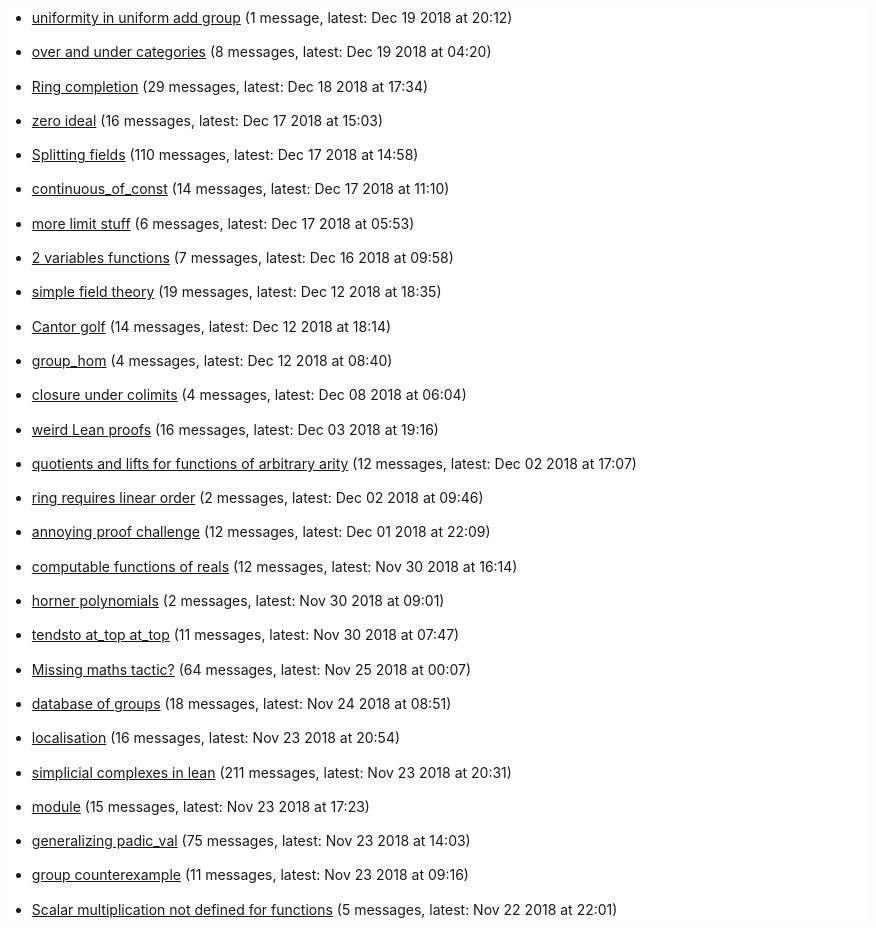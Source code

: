 * [uniformity in uniform add group](22756uniformityinuniformaddgroup.html) (1 message, latest: Dec 19 2018 at 20:12)

* [over and under categories](32980overandundercategories.html) (8 messages, latest: Dec 19 2018 at 04:20)

* [Ring completion](71627Ringcompletion.html) (29 messages, latest: Dec 18 2018 at 17:34)

* [zero ideal](25792zeroideal.html) (16 messages, latest: Dec 17 2018 at 15:03)

* [Splitting fields](23254Splittingfields.html) (110 messages, latest: Dec 17 2018 at 14:58)

* [continuous_of_const](96722continuousofconst.html) (14 messages, latest: Dec 17 2018 at 11:10)

* [more limit stuff](30267morelimitstuff.html) (6 messages, latest: Dec 17 2018 at 05:53)

* [2 variables functions](968692variablesfunctions.html) (7 messages, latest: Dec 16 2018 at 09:58)

* [simple field theory](59434simplefieldtheory.html) (19 messages, latest: Dec 12 2018 at 18:35)

* [Cantor golf](88592Cantorgolf.html) (14 messages, latest: Dec 12 2018 at 18:14)

* [group_hom](82737grouphom.html) (4 messages, latest: Dec 12 2018 at 08:40)

* [closure under colimits](56000closureundercolimits.html) (4 messages, latest: Dec 08 2018 at 06:04)

* [weird Lean proofs](45845weirdLeanproofs.html) (16 messages, latest: Dec 03 2018 at 19:16)

* [quotients and lifts for functions of arbitrary arity](96400quotientsandliftsforfunctionsofarbitraryarity.html) (12 messages, latest: Dec 02 2018 at 17:07)

* [ring requires linear order](31512ringrequireslinearorder.html) (2 messages, latest: Dec 02 2018 at 09:46)

* [annoying proof challenge](79853annoyingproofchallenge.html) (12 messages, latest: Dec 01 2018 at 22:09)

* [computable functions of reals](99122computablefunctionsofreals.html) (12 messages, latest: Nov 30 2018 at 16:14)

* [horner polynomials](01990hornerpolynomials.html) (2 messages, latest: Nov 30 2018 at 09:01)

* [tendsto at_top at_top](73840tendstoattopattop.html) (11 messages, latest: Nov 30 2018 at 07:47)

* [Missing maths tactic?](61359Missingmathstactic.html) (64 messages, latest: Nov 25 2018 at 00:07)

* [database of groups](85259databaseofgroups.html) (18 messages, latest: Nov 24 2018 at 08:51)

* [localisation](42755localisation.html) (16 messages, latest: Nov 23 2018 at 20:54)

* [simplicial complexes in lean](88815simplicialcomplexesinlean.html) (211 messages, latest: Nov 23 2018 at 20:31)

* [module](19335module.html) (15 messages, latest: Nov 23 2018 at 17:23)

* [generalizing padic_val](45571generalizingpadicval.html) (75 messages, latest: Nov 23 2018 at 14:03)

* [group counterexample](06586groupcounterexample.html) (11 messages, latest: Nov 23 2018 at 09:16)

* [Scalar multiplication not defined for functions](15301Scalarmultiplicationnotdefinedforfunctions.html) (5 messages, latest: Nov 22 2018 at 22:01)
